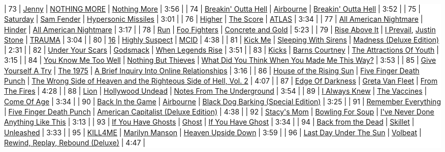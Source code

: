 | 73 | [Jenny](https://open.spotify.com/track/1qhcO9Akt1mP0Y54OSTX9w) | [NOTHING MORE](https://open.spotify.com/artist/39VNwvlQTqE9SvgPjjnMpc) | [Nothing More](https://open.spotify.com/album/4aBbor9Sqi43RqUcc9g18G) | 3:56 |
| 74 | [Breakin' Outta Hell](https://open.spotify.com/track/3HFqO1Khvk1pdmhjz3tXsk) | [Airbourne](https://open.spotify.com/artist/6urzdpGY5yUimWZsgJUoTb) | [Breakin' Outta Hell](https://open.spotify.com/album/2rtA2D8SqJ1aGUd3flJYFP) | 3:52 |
| 75 | [Saturday](https://open.spotify.com/track/3kROc4cT1QMKyQdPd0Gbvm) | [Sam Fender](https://open.spotify.com/artist/6zlR5ttMfMNmwf2lecU9Cc) | [Hypersonic Missiles](https://open.spotify.com/album/7FWCgfnTgupXdyBy51ME9m) | 3:01 |
| 76 | [Higher](https://open.spotify.com/track/0sJ4NbFdEhgLOtInlbRmFl) | [The Score](https://open.spotify.com/artist/2q3GG88dVwuQPF4FmySr9I) | [ATLAS](https://open.spotify.com/album/6pUg9RDDoVyQQVJ48FkmXz) | 3:34 |
| 77 | [All American Nightmare](https://open.spotify.com/track/51HpNM8RKewP5PAuBLqXwy) | [Hinder](https://open.spotify.com/artist/6BMhCQJYHxxKAeqYS1p5rY) | [All American Nightmare](https://open.spotify.com/album/5z9kqsVrr38LfxlAFN1XBs) | 3:17 |
| 78 | [Run](https://open.spotify.com/track/1wLQwg0mloy3yXjL0jPE0N) | [Foo Fighters](https://open.spotify.com/artist/7jy3rLJdDQY21OgRLCZ9sD) | [Concrete and Gold](https://open.spotify.com/album/6KMkuqIwKkwUhUYRPL6dUc) | 5:23 |
| 79 | [Rise Above It](https://open.spotify.com/track/6QyBWey7P8ILuhS5RO7xYe) | [I Prevail](https://open.spotify.com/artist/3Uobr6LgQpBbk6k4QGAb3V), [Justin Stone](https://open.spotify.com/artist/5Vu87j6vCvfwc7FNVGnBwk) | [TRAUMA](https://open.spotify.com/album/2QRU8jGOJHDMrCTPKIHVik) | 3:04 |
| 80 | [16](https://open.spotify.com/track/7jHJ2MzIKO1kIMxGamKRKn) | [Highly Suspect](https://open.spotify.com/artist/2pqd3HsfsvcBGtHvPOg6eg) | [MCID](https://open.spotify.com/album/16ah4zHJlxx3wjRFg3nkSl) | 4:38 |
| 81 | [Kick Me](https://open.spotify.com/track/5LfFjqx9c83BMXrJVfYT0Y) | [Sleeping With Sirens](https://open.spotify.com/artist/3N8Hy6xQnQv1F1XCiyGQqA) | [Madness \(Deluxe Edition\)](https://open.spotify.com/album/5gJN6hs310GViezelywxdu) | 2:31 |
| 82 | [Under Your Scars](https://open.spotify.com/track/60SjEdocmsrAk4hQUu7qZi) | [Godsmack](https://open.spotify.com/artist/6gZq1Q6bdOxsUPUG1TaFbF) | [When Legends Rise](https://open.spotify.com/album/1n5bxxxowQ8ufvx2DXKeEV) | 3:51 |
| 83 | [Kicks](https://open.spotify.com/track/274tSPavv09i163nBnYrCU) | [Barns Courtney](https://open.spotify.com/artist/5tFRohaO5yEsuJxmMnlCO9) | [The Attractions Of Youth](https://open.spotify.com/album/2pWDyiJFya59ue0391kzSl) | 3:15 |
| 84 | [You Know Me Too Well](https://open.spotify.com/track/1BpmL4NBhX2P7GxuoVtojI) | [Nothing But Thieves](https://open.spotify.com/artist/1kDGbuxWknIKx4FlgWxiSp) | [What Did You Think When You Made Me This Way?](https://open.spotify.com/album/6qP4UnWRNlBMdsqanPhFuJ) | 3:53 |
| 85 | [Give Yourself A Try](https://open.spotify.com/track/4rmIfFUZhhi9sS5IYtpkXw) | [The 1975](https://open.spotify.com/artist/3mIj9lX2MWuHmhNCA7LSCW) | [A Brief Inquiry Into Online Relationships](https://open.spotify.com/album/6PWXKiakqhI17mTYM4y6oY) | 3:16 |
| 86 | [House of the Rising Sun](https://open.spotify.com/track/2SgQsZIWs0UC01ibNOBu7q) | [Five Finger Death Punch](https://open.spotify.com/artist/5t28BP42x2axFnqOOMg3CM) | [The Wrong Side of Heaven and the Righteous Side of Hell, Vol\. 2](https://open.spotify.com/album/6cNLSrGEjnrEhV5valjcYD) | 4:07 |
| 87 | [Edge Of Darkness](https://open.spotify.com/track/4rhUBIlzi7zgV7TryhVujl) | [Greta Van Fleet](https://open.spotify.com/artist/4NpFxQe2UvRCAjto3JqlSl) | [From The Fires](https://open.spotify.com/album/6uSnHSIBGKUiW1uKQLYZ7w) | 4:28 |
| 88 | [Lion](https://open.spotify.com/track/79CATxWpb9uezVeOIazKgs) | [Hollywood Undead](https://open.spotify.com/artist/0CEFCo8288kQU7mJi25s6E) | [Notes From The Underground](https://open.spotify.com/album/05ofL0H4dSj3jCuzEtVzZN) | 3:54 |
| 89 | [I Always Knew](https://open.spotify.com/track/6E3NosMXYlGD21K7KqIxQ1) | [The Vaccines](https://open.spotify.com/artist/0Ak6DLKHtpR6TEEnmcorKA) | [Come Of Age](https://open.spotify.com/album/2XWOaQwiK4GAODTPVwDSr4) | 3:34 |
| 90 | [Back In the Game](https://open.spotify.com/track/2XjeZEdPK7Qo66Z7ONp854) | [Airbourne](https://open.spotify.com/artist/6urzdpGY5yUimWZsgJUoTb) | [Black Dog Barking \(Special Edition\)](https://open.spotify.com/album/2ByV33s2Y1uJRAooa8ivrn) | 3:25 |
| 91 | [Remember Everything](https://open.spotify.com/track/02W7gkxX3cgmddUQeUMwJe) | [Five Finger Death Punch](https://open.spotify.com/artist/5t28BP42x2axFnqOOMg3CM) | [American Capitalist \(Deluxe Edition\)](https://open.spotify.com/album/1qLIrsJWd8bOPqunfQiTxh) | 4:38 |
| 92 | [Stacy's Mom](https://open.spotify.com/track/19Js5ypV6JKn4DMExHQbGc) | [Bowling For Soup](https://open.spotify.com/artist/5ND0mGcL9SKSjWIjPd0xIb) | [I've Never Done Anything Like This](https://open.spotify.com/album/3Q7xpHmP8k3HryE0LQdIk0) | 3:13 |
| 93 | [If You Have Ghosts](https://open.spotify.com/track/1sNSlzvQ5jPir46X5X1TeH) | [Ghost](https://open.spotify.com/artist/1Qp56T7n950O3EGMsSl81D) | [If You Have Ghost](https://open.spotify.com/album/08U01AsCXhbP7QdC7GABYw) | 3:34 |
| 94 | [Back from the Dead](https://open.spotify.com/track/7y9l4rJLsXQMHciCNSgZmi) | [Skillet](https://open.spotify.com/artist/49bzE5vRBRIota4qeHtQM8) | [Unleashed](https://open.spotify.com/album/4rJu3hBFAUqIAQOlSStJzO) | 3:33 |
| 95 | [KILL4ME](https://open.spotify.com/track/6UIo6YbaXihIZ72MWUpcGb) | [Marilyn Manson](https://open.spotify.com/artist/2VYQTNDsvvKN9wmU5W7xpj) | [Heaven Upside Down](https://open.spotify.com/album/6kbfR3NJmBGlgsTPAYmezz) | 3:59 |
| 96 | [Last Day Under The Sun](https://open.spotify.com/track/6QrC8IQV29mwLgLMW1zGmm) | [Volbeat](https://open.spotify.com/artist/0L5fC7Ogm2YwgqVCRcF1bT) | [Rewind, Replay, Rebound \(Deluxe\)](https://open.spotify.com/album/700dWAqcIsUkNJ1WN1XPT5) | 4:47 |